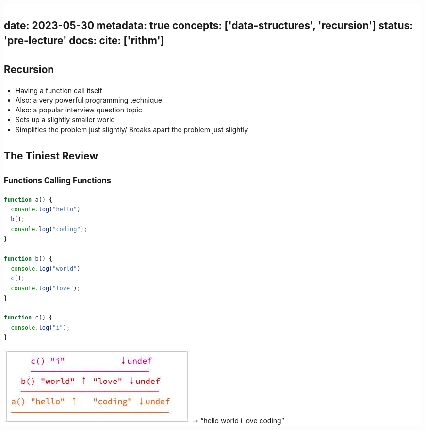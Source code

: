 
---
date: 2023-05-30
metadata: true
concepts: ['data-structures', 'recursion']
status: 'pre-lecture'
docs: 
cite: ['rithm']
---

## Recursion

- Having a function call itself
- Also: a very powerful programming technique
- Also: a popular interview question topic
- Sets up a slightly smaller world
- Simplifies the problem just slightly/ Breaks apart the problem just slightly

## The Tiniest Review

### Functions Calling Functions

```js
function a() {
  console.log("hello");
  b();
  console.log("coding");
}

function b() {
  console.log("world");
  c();
  console.log("love");
}

function c() {
  console.log("i");
}
```

![](../assets/image/dsa-recursion-1685463960544.jpeg)
→ “hello world i love coding”

